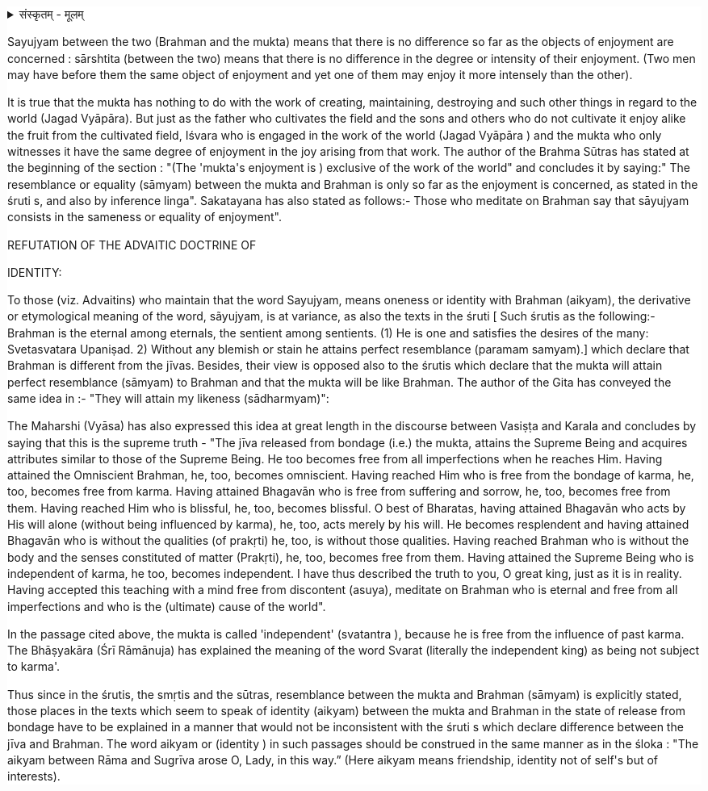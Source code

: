 <details><summary>संस्कृतम् - मूलम्</summary></details>

Sayujyam between the two (Brahman and the mukta) means that there is no difference so far as the objects of enjoyment are concerned : sārshtita (between the two) means that there is no difference in the degree or intensity of their enjoyment. (Two men may have before them the same object of enjoyment and yet one of them may enjoy it more intensely than the other).

It is true that the mukta has nothing to do with the work of creating, maintaining, destroying and such other things in regard to the world (Jagad Vyāpāra). But just as the father who cultivates the field and the sons and others who do not cultivate it enjoy alike the fruit from the cultivated field, Iśvara who is engaged in the work of the world (Jagad Vyāpāra ) and the mukta who only witnesses it have the same degree of enjoyment in the joy arising from that work. The author of the Brahma Sūtras has stated at the beginning of the section : "(The 'mukta's enjoyment is ) exclusive of the work of the world" and concludes it by saying:" The resemblance or equality (sāmyam) between the mukta and Brahman is only so far as the enjoyment is concerned, as stated in the śruti s, and also by inference linga". Sakatayana has also stated as follows:- Those who meditate on Brahman say that sāyujyam consists in the sameness or equality of enjoyment".

REFUTATION OF THE ADVAITIC DOCTRINE OF

IDENTITY:

To those (viz. Advaitins) who maintain that the word Sayujyam, means oneness or identity with Brahman (aikyam), the derivative or etymological meaning of the word, sãyujyam, is at variance, as also the texts in the śruti [ Such śrutis as the following:-Brahman is the eternal among eternals, the sentient among sentients. (1) He is one and satisfies the desires of the many: Svetasvatara Upaniṣad. 2) Without any blemish or stain he attains perfect resemblance (paramam samyam).]  which declare that Brahman is different from the jīvas. Besides, their view is opposed also to the śrutis which declare that the mukta will attain perfect resemblance (sāmyam) to Brahman and that the mukta will be like Brahman. The author of the Gita has conveyed the same idea in :- "They will attain my likeness (sādharmyam)":

The Maharshi (Vyāsa) has also expressed this idea at great length in the discourse between Vasiṣṭa and Karala and concludes by saying that this is the supreme truth - "The jīva released from bondage (i.e.) the mukta, attains the Supreme Being and acquires attributes similar to those of the Supreme Being. He too becomes free from all imperfections when he reaches Him. Having attained the Omniscient Brahman, he, too, becomes omniscient. Having reached Him who is free from the bondage of karma, he, too, becomes free from karma. Having attained Bhagavān who is free from suffering and sorrow, he, too, becomes free from them. Having reached Him who is blissful, he, too, becomes blissful. O best of Bharatas, having attained Bhagavān who acts by His will alone (without being influenced by karma), he, too, acts merely by his will. He becomes resplendent and having attained Bhagavān who is without the qualities (of prakṛti) he, too, is without those qualities. Having reached Brahman who is without the body and the senses constituted of matter (Prakṛti), he, too, becomes free from them. Having attained the Supreme Being who is independent of karma, he too, becomes independent. I have thus described the truth to you, O great king, just as it is in reality. Having accepted this teaching with a mind free from discontent (asuya), meditate on Brahman who is eternal and free from all imperfections and who is the (ultimate) cause of the world".

In the passage cited above, the mukta is called 'independent' (svatantra ), because he is free from the influence of past karma. The Bhāṣyakāra (Śrī Rāmānuja) has explained the meaning of the word Svarat (literally the independent king) as being not subject to karma'.

Thus since in the śrutis, the smṛtis and the sūtras, resemblance between the mukta and Brahman (sāmyam) is explicitly stated, those places in the texts which seem to speak of identity (aikyam) between the mukta and Brahman in the state of release from bondage have to be explained in a manner that would not be inconsistent with the śruti s which declare difference between the jīva and Brahman. The word aikyam or (identity ) in such passages should be construed in the same manner as in the śloka  : "The aikyam between Rāma and Sugrīva arose O, Lady, in this way.” (Here aikyam means friendship, identity not of self's but of interests).


[^60]: Namo Bhagavate Vasudevaya: with Om (or aum) preceding it.
[^61]: This śloka  refers concisely to the gist of each of the twenty two chapters in the first part of the treatise.